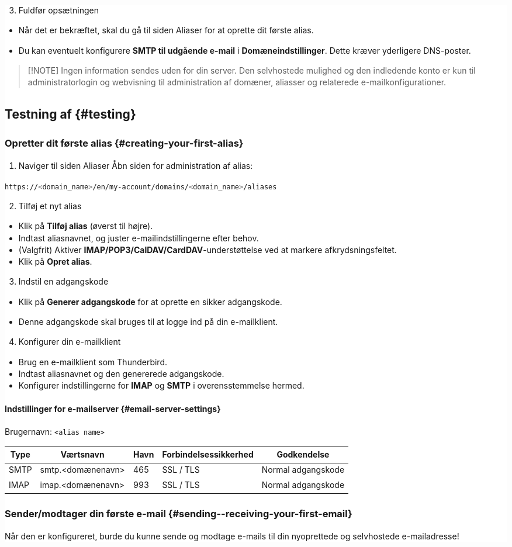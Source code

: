 3. Fuldfør opsætningen

* Når det er bekræftet, skal du gå til siden Aliaser for at oprette dit første alias.

* Du kan eventuelt konfigurere **SMTP til udgående e-mail** i **Domæneindstillinger**. Dette kræver yderligere DNS-poster.

> \[!NOTE]
> Ingen information sendes uden for din server. Den selvhostede mulighed og den indledende konto er kun til administratorlogin og webvisning til administration af domæner, aliasser og relaterede e-mailkonfigurationer.

## Testning af {#testing}

### Opretter dit første alias {#creating-your-first-alias}

1. Naviger til siden Aliaser
Åbn siden for administration af alias:

```sh
https://<domain_name>/en/my-account/domains/<domain_name>/aliases
```

2. Tilføj et nyt alias

* Klik på **Tilføj alias** (øverst til højre).
* Indtast aliasnavnet, og juster e-mailindstillingerne efter behov.
* (Valgfrit) Aktiver **IMAP/POP3/CalDAV/CardDAV**-understøttelse ved at markere afkrydsningsfeltet.
* Klik på **Opret alias**.

3. Indstil en adgangskode

* Klik på **Generer adgangskode** for at oprette en sikker adgangskode.

* Denne adgangskode skal bruges til at logge ind på din e-mailklient.

4. Konfigurer din e-mailklient

* Brug en e-mailklient som Thunderbird.
* Indtast aliasnavnet og den genererede adgangskode.
* Konfigurer indstillingerne for **IMAP** og **SMTP** i overensstemmelse hermed.

#### Indstillinger for e-mailserver {#email-server-settings}

Brugernavn: `<alias name>`

| Type | Værtsnavn | Havn | Forbindelsessikkerhed | Godkendelse |
| ---- | ------------------ | ---- | ------------------- | --------------- |
| SMTP | smtp.<domænenavn> | 465 | SSL / TLS | Normal adgangskode |
| IMAP | imap.<domænenavn> | 993 | SSL / TLS | Normal adgangskode |

### Sender/modtager din første e-mail {#sending--receiving-your-first-email}

Når den er konfigureret, burde du kunne sende og modtage e-mails til din nyoprettede og selvhostede e-mailadresse!
